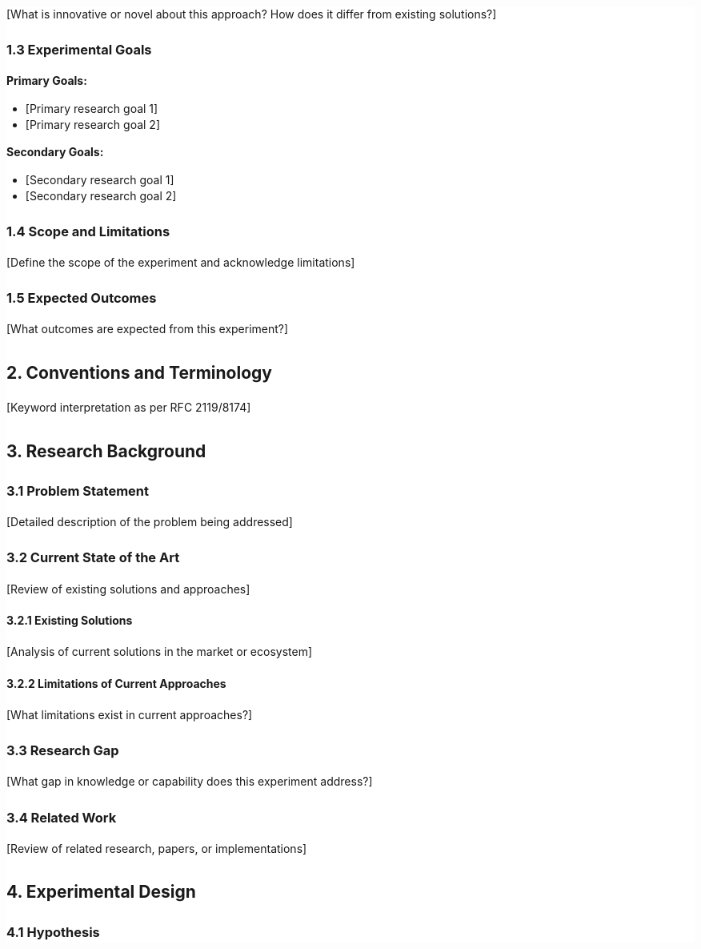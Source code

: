 [What is innovative or novel about this approach? How does it differ from existing solutions?]

### 1.3 Experimental Goals

**Primary Goals:**
- [Primary research goal 1]
- [Primary research goal 2]

**Secondary Goals:**
- [Secondary research goal 1]
- [Secondary research goal 2]

### 1.4 Scope and Limitations

[Define the scope of the experiment and acknowledge limitations]

### 1.5 Expected Outcomes

[What outcomes are expected from this experiment?]

## 2. Conventions and Terminology
[Keyword interpretation as per RFC 2119/8174]

## 3. Research Background

### 3.1 Problem Statement

[Detailed description of the problem being addressed]

### 3.2 Current State of the Art

[Review of existing solutions and approaches]

#### 3.2.1 Existing Solutions

[Analysis of current solutions in the market or ecosystem]

#### 3.2.2 Limitations of Current Approaches

[What limitations exist in current approaches?]

### 3.3 Research Gap

[What gap in knowledge or capability does this experiment address?]

### 3.4 Related Work

[Review of related research, papers, or implementations]

## 4. Experimental Design

### 4.1 Hypothesis
